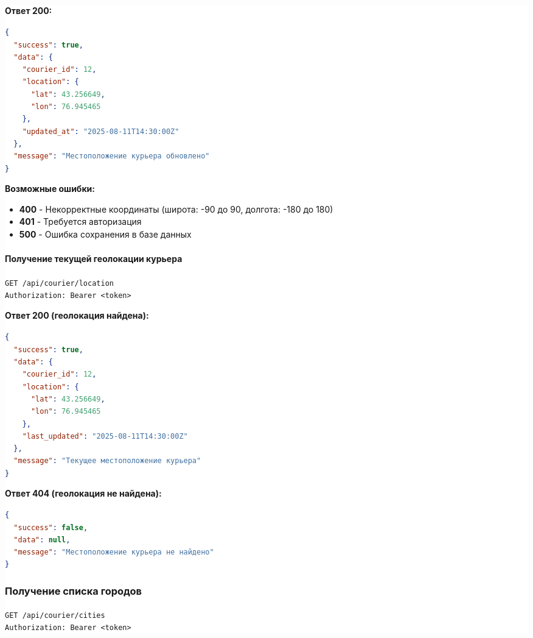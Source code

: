 **Ответ 200:**
```json
{
  "success": true,
  "data": {
    "courier_id": 12,
    "location": {
      "lat": 43.256649,
      "lon": 76.945465
    },
    "updated_at": "2025-08-11T14:30:00Z"
  },
  "message": "Местоположение курьера обновлено"
}
```

**Возможные ошибки:**
- **400** - Некорректные координаты (широта: -90 до 90, долгота: -180 до 180)
- **401** - Требуется авторизация
- **500** - Ошибка сохранения в базе данных

#### Получение текущей геолокации курьера
```http
GET /api/courier/location
Authorization: Bearer <token>
```

**Ответ 200 (геолокация найдена):**
```json
{
  "success": true,
  "data": {
    "courier_id": 12,
    "location": {
      "lat": 43.256649,
      "lon": 76.945465
    },
    "last_updated": "2025-08-11T14:30:00Z"
  },
  "message": "Текущее местоположение курьера"
}
```

**Ответ 404 (геолокация не найдена):**
```json
{
  "success": false,
  "data": null,
  "message": "Местоположение курьера не найдено"
}
```

### Получение списка городов
```http
GET /api/courier/cities
Authorization: Bearer <token>
```
